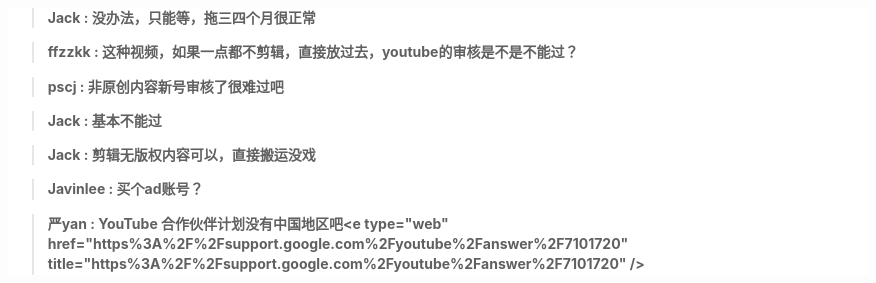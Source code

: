 <blockquote >
<span> <strong>Jack : 没办法，只能等，拖三四个月很正常 </strong></span>
</blockquote>

<blockquote >
<span> <strong>ffzzkk : 这种视频，如果一点都不剪辑，直接放过去，youtube的审核是不是不能过？ </strong></span>
</blockquote>

<blockquote >
<span> <strong>pscj : 非原创内容新号审核了很难过吧 </strong></span>
</blockquote>

<blockquote >
<span> <strong>Jack : 基本不能过 </strong></span>
</blockquote>

<blockquote >
<span> <strong>Jack : 剪辑无版权内容可以，直接搬运没戏 </strong></span>
</blockquote>

<blockquote >
<span> <strong>Javinlee : 买个ad账号？ </strong></span>
</blockquote>

<blockquote >
<span> <strong>严yan : YouTube 合作伙伴计划没有中国地区吧&lt;e type=&#34;web&#34; href=&#34;https%3A%2F%2Fsupport.google.com%2Fyoutube%2Fanswer%2F7101720&#34; title=&#34;https%3A%2F%2Fsupport.google.com%2Fyoutube%2Fanswer%2F7101720&#34; /&gt; </strong></span>
</blockquote>

</div>
</div>